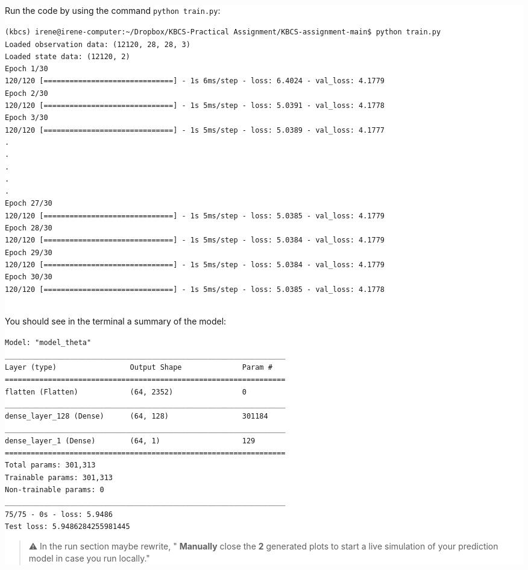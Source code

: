 Run the code by using the command `python train.py`:
```shell
(kbcs) irene@irene-computer:~/Dropbox/KBCS-Practical Assignment/KBCS-assignment-main$ python train.py
Loaded observation data: (12120, 28, 28, 3)
Loaded state data: (12120, 2)
Epoch 1/30
120/120 [==============================] - 1s 6ms/step - loss: 6.4024 - val_loss: 4.1779
Epoch 2/30
120/120 [==============================] - 1s 5ms/step - loss: 5.0391 - val_loss: 4.1778
Epoch 3/30
120/120 [==============================] - 1s 5ms/step - loss: 5.0389 - val_loss: 4.1777
.
.
.
.
.
Epoch 27/30
120/120 [==============================] - 1s 5ms/step - loss: 5.0385 - val_loss: 4.1779
Epoch 28/30
120/120 [==============================] - 1s 5ms/step - loss: 5.0384 - val_loss: 4.1779
Epoch 29/30
120/120 [==============================] - 1s 5ms/step - loss: 5.0384 - val_loss: 4.1779
Epoch 30/30
120/120 [==============================] - 1s 5ms/step - loss: 5.0385 - val_loss: 4.1778


```
 
You should see in the terminal a summary of the model:
```
Model: "model_theta"
_________________________________________________________________
Layer (type)                 Output Shape              Param #   
=================================================================
flatten (Flatten)            (64, 2352)                0         
_________________________________________________________________
dense_layer_128 (Dense)      (64, 128)                 301184    
_________________________________________________________________
dense_layer_1 (Dense)        (64, 1)                   129       
=================================================================
Total params: 301,313
Trainable params: 301,313
Non-trainable params: 0
_________________________________________________________________
75/75 - 0s - loss: 5.9486
Test loss: 5.9486284255981445
```




> ⚠️ In the run section maybe rewrite,  " **Manually** close the **2** generated plots to start a live simulation of your prediction model in case you run locally."
